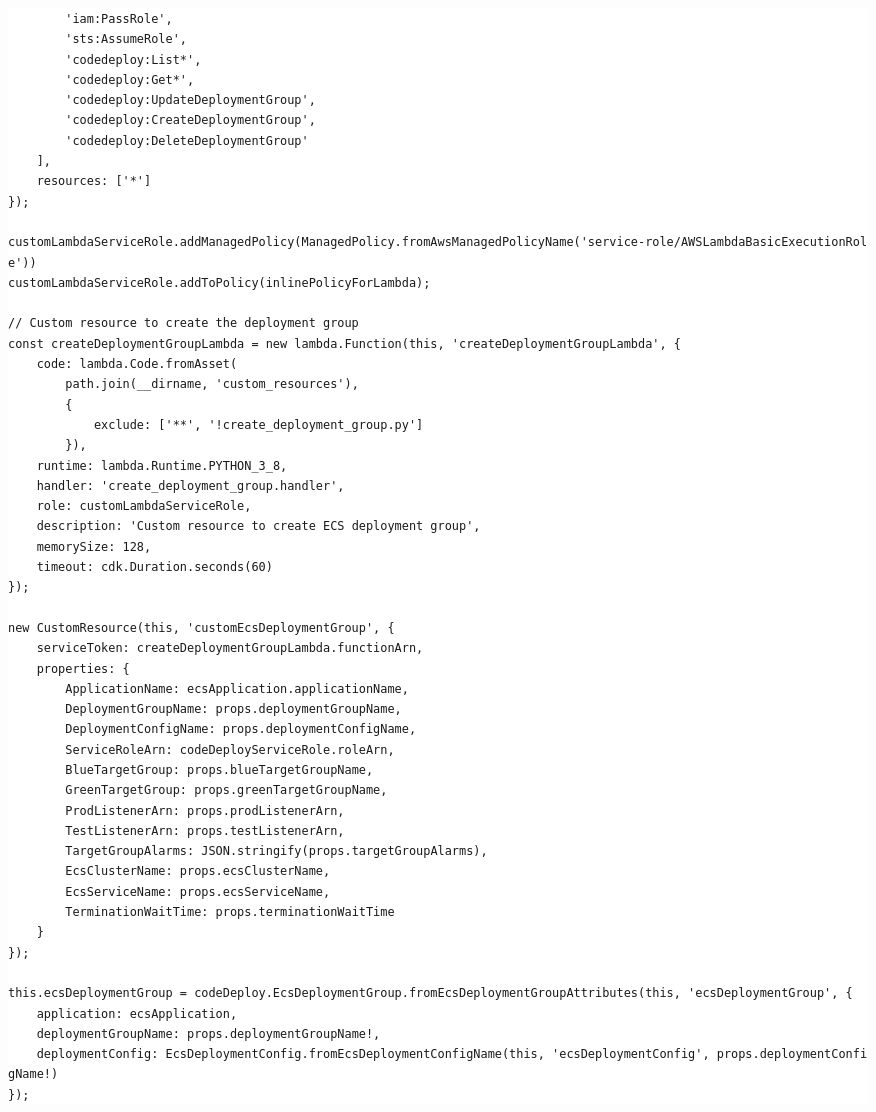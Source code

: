 ```
        'iam:PassRole',
        'sts:AssumeRole',
        'codedeploy:List*',
        'codedeploy:Get*',
        'codedeploy:UpdateDeploymentGroup',
        'codedeploy:CreateDeploymentGroup',
        'codedeploy:DeleteDeploymentGroup'
    ],
    resources: ['*']
});

customLambdaServiceRole.addManagedPolicy(ManagedPolicy.fromAwsManagedPolicyName('service-role/AWSLambdaBasicExecutionRole'))
customLambdaServiceRole.addToPolicy(inlinePolicyForLambda);

// Custom resource to create the deployment group
const createDeploymentGroupLambda = new lambda.Function(this, 'createDeploymentGroupLambda', {
    code: lambda.Code.fromAsset(
        path.join(__dirname, 'custom_resources'),
        {
            exclude: ['**', '!create_deployment_group.py']
        }),
    runtime: lambda.Runtime.PYTHON_3_8,
    handler: 'create_deployment_group.handler',
    role: customLambdaServiceRole,
    description: 'Custom resource to create ECS deployment group',
    memorySize: 128,
    timeout: cdk.Duration.seconds(60)
});

new CustomResource(this, 'customEcsDeploymentGroup', {
    serviceToken: createDeploymentGroupLambda.functionArn,
    properties: {
        ApplicationName: ecsApplication.applicationName,
        DeploymentGroupName: props.deploymentGroupName,
        DeploymentConfigName: props.deploymentConfigName,
        ServiceRoleArn: codeDeployServiceRole.roleArn,
        BlueTargetGroup: props.blueTargetGroupName,
        GreenTargetGroup: props.greenTargetGroupName,
        ProdListenerArn: props.prodListenerArn,
        TestListenerArn: props.testListenerArn,
        TargetGroupAlarms: JSON.stringify(props.targetGroupAlarms),
        EcsClusterName: props.ecsClusterName,
        EcsServiceName: props.ecsServiceName,
        TerminationWaitTime: props.terminationWaitTime
    }
});

this.ecsDeploymentGroup = codeDeploy.EcsDeploymentGroup.fromEcsDeploymentGroupAttributes(this, 'ecsDeploymentGroup', {
    application: ecsApplication,
    deploymentGroupName: props.deploymentGroupName!,
    deploymentConfig: EcsDeploymentConfig.fromEcsDeploymentConfigName(this, 'ecsDeploymentConfig', props.deploymentConfigName!)
});
```
